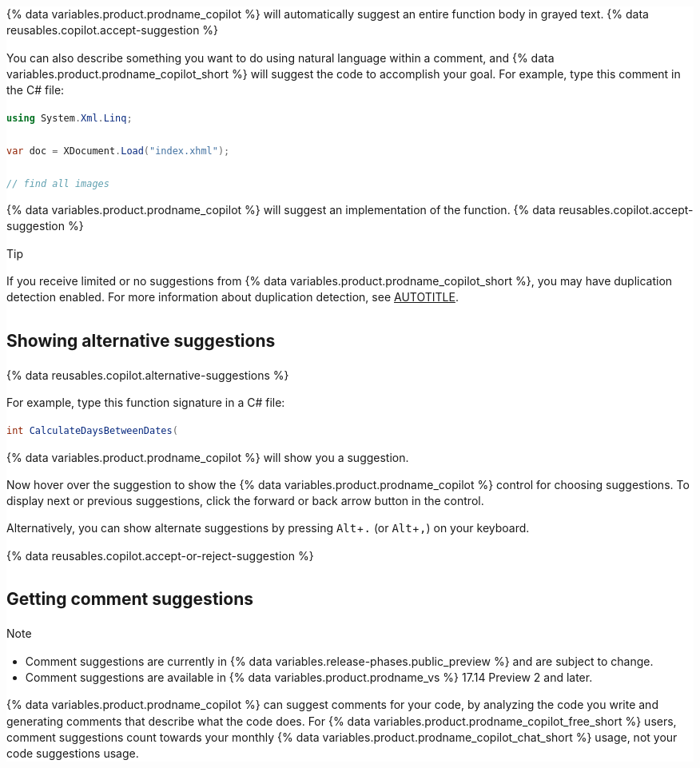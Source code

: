{% data variables.product.prodname_copilot %} will automatically suggest an entire function body in grayed text. {% data reusables.copilot.accept-suggestion %}

You can also describe something you want to do using natural language within a comment, and {% data variables.product.prodname_copilot_short %} will suggest the code to accomplish your goal. For example, type this comment in the C# file:

```csharp copy
using System.Xml.Linq;

var doc = XDocument.Load("index.xhml");

// find all images
```

{% data variables.product.prodname_copilot %} will suggest an implementation of the function. {% data reusables.copilot.accept-suggestion %}

> [!TIP]
> If you receive limited or no suggestions from {% data variables.product.prodname_copilot_short %}, you may have duplication detection enabled. For more information about duplication detection, see [AUTOTITLE](/copilot/configuring-github-copilot/configuring-your-personal-github-copilot-settings-on-githubcom#enabling-or-disabling-suggestions-matching-public-code).

## Showing alternative suggestions

{% data reusables.copilot.alternative-suggestions %}

For example, type this function signature in a C# file:

```csharp copy
int CalculateDaysBetweenDates(
```

{% data variables.product.prodname_copilot %} will show you a suggestion.

Now hover over the suggestion to show the {% data variables.product.prodname_copilot %} control for choosing suggestions. To display next or previous suggestions, click the forward or back arrow button in the control.

Alternatively, you can show alternate suggestions by pressing <kbd>Alt</kbd>+<kbd>.</kbd> (or <kbd>Alt</kbd>+<kbd>,</kbd>) on your keyboard.

{% data reusables.copilot.accept-or-reject-suggestion %}

## Getting comment suggestions

> [!NOTE]
> * Comment suggestions are currently in {% data variables.release-phases.public_preview %} and are subject to change.
> * Comment suggestions are available in {% data variables.product.prodname_vs %} 17.14 Preview 2 and later.

{% data variables.product.prodname_copilot %} can suggest comments for your code, by analyzing the code you write and generating comments that describe what the code does. For {% data variables.product.prodname_copilot_free_short %} users, comment suggestions count towards your monthly {% data variables.product.prodname_copilot_chat_short %} usage, not your code suggestions usage.
